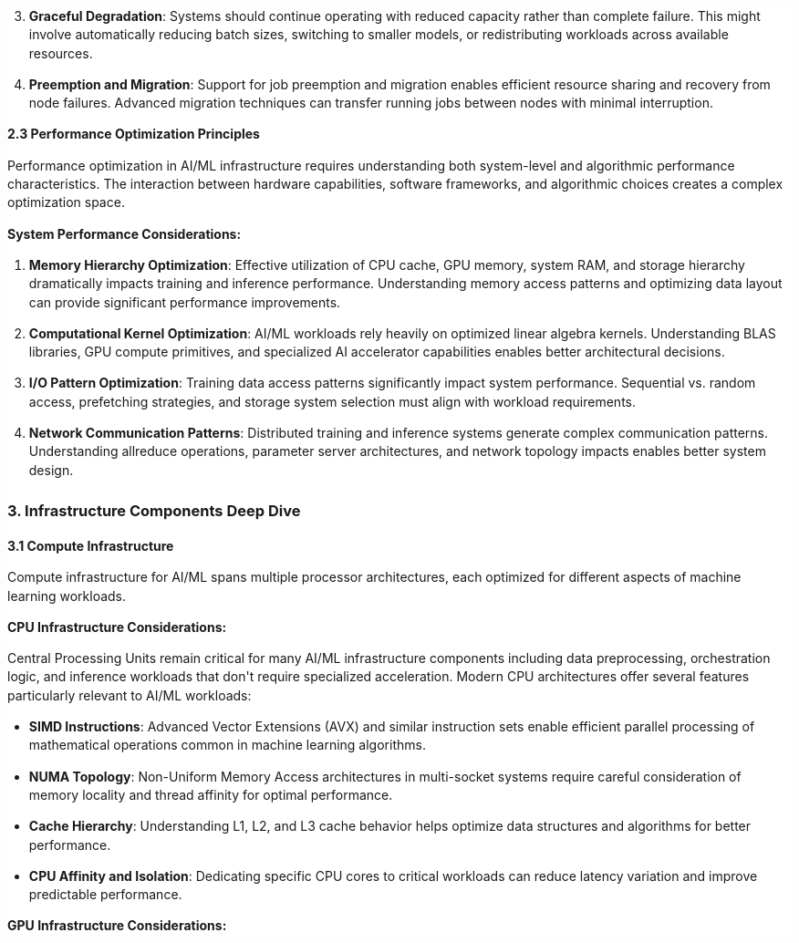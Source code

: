 3. **Graceful Degradation**: Systems should continue operating with reduced capacity rather than complete failure. This might involve automatically reducing batch sizes, switching to smaller models, or redistributing workloads across available resources.

4. **Preemption and Migration**: Support for job preemption and migration enables efficient resource sharing and recovery from node failures. Advanced migration techniques can transfer running jobs between nodes with minimal interruption.

**2.3 Performance Optimization Principles**

Performance optimization in AI/ML infrastructure requires understanding both system-level and algorithmic performance characteristics. The interaction between hardware capabilities, software frameworks, and algorithmic choices creates a complex optimization space.

**System Performance Considerations:**

1. **Memory Hierarchy Optimization**: Effective utilization of CPU cache, GPU memory, system RAM, and storage hierarchy dramatically impacts training and inference performance. Understanding memory access patterns and optimizing data layout can provide significant performance improvements.

2. **Computational Kernel Optimization**: AI/ML workloads rely heavily on optimized linear algebra kernels. Understanding BLAS libraries, GPU compute primitives, and specialized AI accelerator capabilities enables better architectural decisions.

3. **I/O Pattern Optimization**: Training data access patterns significantly impact system performance. Sequential vs. random access, prefetching strategies, and storage system selection must align with workload requirements.

4. **Network Communication Patterns**: Distributed training and inference systems generate complex communication patterns. Understanding allreduce operations, parameter server architectures, and network topology impacts enables better system design.

### **3. Infrastructure Components Deep Dive**

**3.1 Compute Infrastructure**

Compute infrastructure for AI/ML spans multiple processor architectures, each optimized for different aspects of machine learning workloads.

**CPU Infrastructure Considerations:**

Central Processing Units remain critical for many AI/ML infrastructure components including data preprocessing, orchestration logic, and inference workloads that don't require specialized acceleration. Modern CPU architectures offer several features particularly relevant to AI/ML workloads:

- **SIMD Instructions**: Advanced Vector Extensions (AVX) and similar instruction sets enable efficient parallel processing of mathematical operations common in machine learning algorithms.

- **NUMA Topology**: Non-Uniform Memory Access architectures in multi-socket systems require careful consideration of memory locality and thread affinity for optimal performance.

- **Cache Hierarchy**: Understanding L1, L2, and L3 cache behavior helps optimize data structures and algorithms for better performance.

- **CPU Affinity and Isolation**: Dedicating specific CPU cores to critical workloads can reduce latency variation and improve predictable performance.

**GPU Infrastructure Considerations:**
